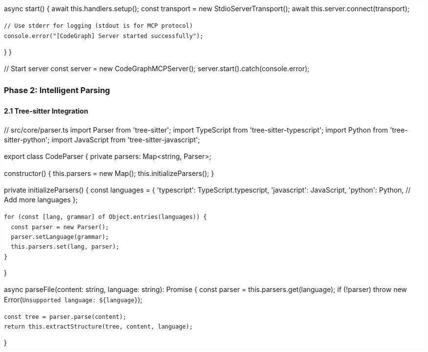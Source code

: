   async start() {
    await this.handlers.setup();
    const transport = new StdioServerTransport();
    await this.server.connect(transport);
    
    // Use stderr for logging (stdout is for MCP protocol)
    console.error("[CodeGraph] Server started successfully");
  }
}

// Start server
const server = new CodeGraphMCPServer();
server.start().catch(console.error);


### Phase 2: Intelligent Parsing

#### 2.1 Tree-sitter Integration

// src/core/parser.ts
import Parser from 'tree-sitter';
import TypeScript from 'tree-sitter-typescript';
import Python from 'tree-sitter-python';
import JavaScript from 'tree-sitter-javascript';

export class CodeParser {
  private parsers: Map<string, Parser>;
  
  constructor() {
    this.parsers = new Map();
    this.initializeParsers();
  }
  
  private initializeParsers() {
    const languages = {
      'typescript': TypeScript.typescript,
      'javascript': JavaScript,
      'python': Python,
      // Add more languages
    };
    
    for (const [lang, grammar] of Object.entries(languages)) {
      const parser = new Parser();
      parser.setLanguage(grammar);
      this.parsers.set(lang, parser);
    }
  }
  
  async parseFile(content: string, language: string): Promise<ParsedFile> {
    const parser = this.parsers.get(language);
    if (!parser) throw new Error(`Unsupported language: ${language}`);
    
    const tree = parser.parse(content);
    return this.extractStructure(tree, content, language);
  }
  
